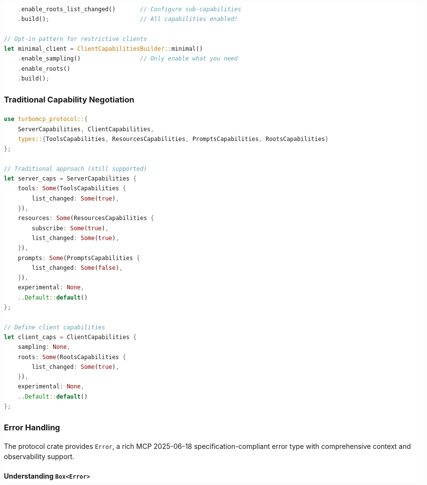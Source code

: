 ```rust
    .enable_roots_list_changed()       // Configure sub-capabilities
    .build();                          // All capabilities enabled!

// Opt-in pattern for restrictive clients
let minimal_client = ClientCapabilitiesBuilder::minimal()
    .enable_sampling()                 // Only enable what you need
    .enable_roots()
    .build();
```

### Traditional Capability Negotiation

```rust
use turbomcp_protocol::{
    ServerCapabilities, ClientCapabilities,
    types::{ToolsCapabilities, ResourcesCapabilities, PromptsCapabilities, RootsCapabilities}
};

// Traditional approach (still supported)
let server_caps = ServerCapabilities {
    tools: Some(ToolsCapabilities {
        list_changed: Some(true),
    }),
    resources: Some(ResourcesCapabilities {
        subscribe: Some(true),
        list_changed: Some(true),
    }),
    prompts: Some(PromptsCapabilities {
        list_changed: Some(false),
    }),
    experimental: None,
    ..Default::default()
};

// Define client capabilities
let client_caps = ClientCapabilities {
    sampling: None,
    roots: Some(RootsCapabilities {
        list_changed: Some(true),
    }),
    experimental: None,
    ..Default::default()
};
```

### Error Handling

The protocol crate provides `Error`, a rich MCP 2025-06-18 specification-compliant error type with comprehensive context and observability support.

#### Understanding `Box<Error>`
